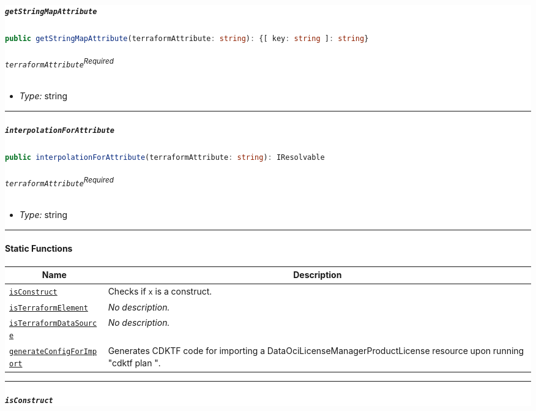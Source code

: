 
##### `getStringMapAttribute` <a name="getStringMapAttribute" id="rhizo-co-terraform-provider-oci.dataOciLicenseManagerProductLicense.DataOciLicenseManagerProductLicense.getStringMapAttribute"></a>

```typescript
public getStringMapAttribute(terraformAttribute: string): {[ key: string ]: string}
```

###### `terraformAttribute`<sup>Required</sup> <a name="terraformAttribute" id="rhizo-co-terraform-provider-oci.dataOciLicenseManagerProductLicense.DataOciLicenseManagerProductLicense.getStringMapAttribute.parameter.terraformAttribute"></a>

- *Type:* string

---

##### `interpolationForAttribute` <a name="interpolationForAttribute" id="rhizo-co-terraform-provider-oci.dataOciLicenseManagerProductLicense.DataOciLicenseManagerProductLicense.interpolationForAttribute"></a>

```typescript
public interpolationForAttribute(terraformAttribute: string): IResolvable
```

###### `terraformAttribute`<sup>Required</sup> <a name="terraformAttribute" id="rhizo-co-terraform-provider-oci.dataOciLicenseManagerProductLicense.DataOciLicenseManagerProductLicense.interpolationForAttribute.parameter.terraformAttribute"></a>

- *Type:* string

---

#### Static Functions <a name="Static Functions" id="Static Functions"></a>

| **Name** | **Description** |
| --- | --- |
| <code><a href="#rhizo-co-terraform-provider-oci.dataOciLicenseManagerProductLicense.DataOciLicenseManagerProductLicense.isConstruct">isConstruct</a></code> | Checks if `x` is a construct. |
| <code><a href="#rhizo-co-terraform-provider-oci.dataOciLicenseManagerProductLicense.DataOciLicenseManagerProductLicense.isTerraformElement">isTerraformElement</a></code> | *No description.* |
| <code><a href="#rhizo-co-terraform-provider-oci.dataOciLicenseManagerProductLicense.DataOciLicenseManagerProductLicense.isTerraformDataSource">isTerraformDataSource</a></code> | *No description.* |
| <code><a href="#rhizo-co-terraform-provider-oci.dataOciLicenseManagerProductLicense.DataOciLicenseManagerProductLicense.generateConfigForImport">generateConfigForImport</a></code> | Generates CDKTF code for importing a DataOciLicenseManagerProductLicense resource upon running "cdktf plan <stack-name>". |

---

##### `isConstruct` <a name="isConstruct" id="rhizo-co-terraform-provider-oci.dataOciLicenseManagerProductLicense.DataOciLicenseManagerProductLicense.isConstruct"></a>
